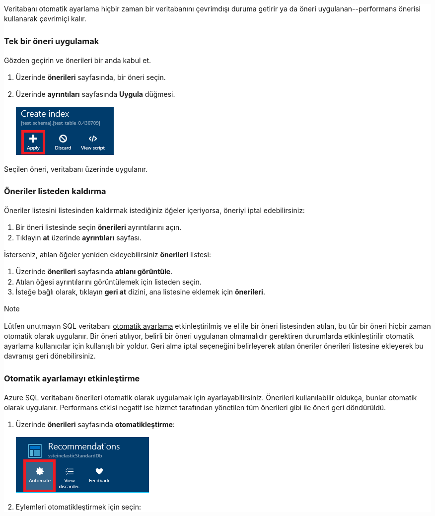 Veritabanı otomatik ayarlama hiçbir zaman bir veritabanını çevrimdışı duruma getirir ya da öneri uygulanan--performans önerisi kullanarak çevrimiçi kalır.

### <a name="apply-an-individual-recommendation"></a>Tek bir öneri uygulamak
Gözden geçirin ve önerileri bir anda kabul et.

1. Üzerinde **önerileri** sayfasında, bir öneri seçin.
2. Üzerinde **ayrıntıları** sayfasında **Uygula** düğmesi.
   
    ![Öneri uygulandıktan](./media/sql-database-advisor-portal/apply.png)

Seçilen öneri, veritabanı üzerinde uygulanır.

### <a name="removing-recommendations-from-the-list"></a>Öneriler listeden kaldırma
Öneriler listesini listesinden kaldırmak istediğiniz öğeler içeriyorsa, öneriyi iptal edebilirsiniz:

1. Bir öneri listesinde seçin **önerileri** ayrıntılarını açın.
2. Tıklayın **at** üzerinde **ayrıntıları** sayfası.

İsterseniz, atılan öğeler yeniden ekleyebilirsiniz **önerileri** listesi:

1. Üzerinde **önerileri** sayfasında **atılanı görüntüle**.
2. Atılan öğesi ayrıntılarını görüntülemek için listeden seçin.
3. İsteğe bağlı olarak, tıklayın **geri at** dizini, ana listesine eklemek için **önerileri**.

> [!NOTE]
> Lütfen unutmayın SQL veritabanı [otomatik ayarlama](sql-database-automatic-tuning.md) etkinleştirilmiş ve el ile bir öneri listesinden atılan, bu tür bir öneri hiçbir zaman otomatik olarak uygulanır. Bir öneri atılıyor, belirli bir öneri uygulanan olmamalıdır gerektiren durumlarda etkinleştirilir otomatik ayarlama kullanıcılar için kullanışlı bir yoldur.
> Geri alma iptal seçeneğini belirleyerek atılan öneriler önerileri listesine ekleyerek bu davranışı geri dönebilirsiniz.
> 

### <a name="enable-automatic-tuning"></a>Otomatik ayarlamayı etkinleştirme
Azure SQL veritabanı önerileri otomatik olarak uygulamak için ayarlayabilirsiniz. Önerileri kullanılabilir oldukça, bunlar otomatik olarak uygulanır. Performans etkisi negatif ise hizmet tarafından yönetilen tüm önerileri gibi ile öneri geri döndürüldü.

1. Üzerinde **önerileri** sayfasında **otomatikleştirme**:
   
    ![Advisor ayarları](./media/sql-database-advisor-portal/settings.png)
2. Eylemleri otomatikleştirmek için seçin:
   